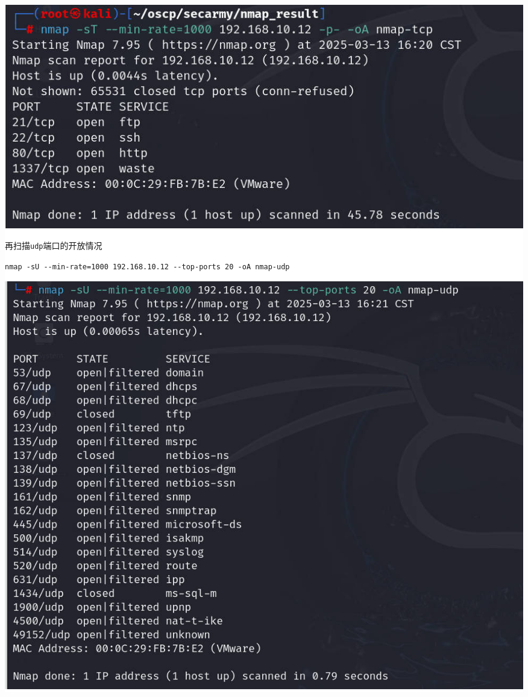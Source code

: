 ![](./pic/2.jpg)

再扫描`udp`端口的开放情况

```shell
nmap -sU --min-rate=1000 192.168.10.12 --top-ports 20 -oA nmap-udp
```

![](./pic/3.jpg)
